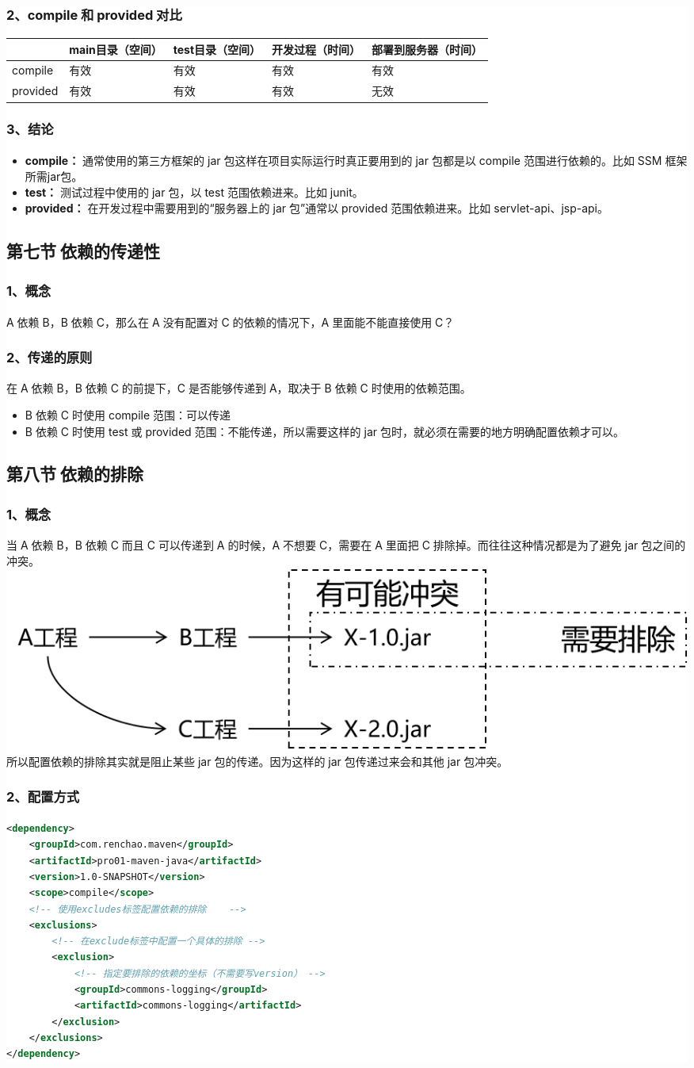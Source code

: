 ### 2、compile 和 provided 对比
|          | main目录（空间） | test目录（空间） | 开发过程（时间） | 部署到服务器（时间） |
| -------- | ---------------- | ---------------- | ---------------- | -------------------- |
| compile  | 有效             | 有效             | 有效             | 有效                 |
| provided | 有效             | 有效             | 有效             | 无效                 |

### 3、结论

- **compile：**
通常使用的第三方框架的 jar 包这样在项目实际运行时真正要用到的 jar 包都是以 compile 范围进行依赖的。比如 SSM 框架所需jar包。
- **test：**
测试过程中使用的 jar 包，以 test 范围依赖进来。比如 junit。
- **provided：**
在开发过程中需要用到的“服务器上的 jar 包”通常以 provided 范围依赖进来。比如 servlet-api、jsp-api。
## 第七节 依赖的传递性
### 1、概念
A 依赖 B，B 依赖 C，那么在 A 没有配置对 C 的依赖的情况下，A 里面能不能直接使用 C？
### 2、传递的原则
在 A 依赖 B，B 依赖 C 的前提下，C 是否能够传递到 A，取决于 B 依赖 C 时使用的依赖范围。

- B 依赖 C 时使用 compile 范围：可以传递
- B 依赖 C 时使用 test 或 provided 范围：不能传递，所以需要这样的 jar 包时，就必须在需要的地方明确配置依赖才可以。
## 第八节 依赖的排除
### 1、概念
当 A 依赖 B，B 依赖 C 而且 C 可以传递到 A 的时候，A 不想要 C，需要在 A 里面把 C 排除掉。而往往这种情况都是为了避免 jar 包之间的冲突。
![image.png](image/1651153581246-f7cd7fe3-418a-4c8b-bfe5-ab1f500b19d8.png)
所以配置依赖的排除其实就是阻止某些 jar 包的传递。因为这样的 jar 包传递过来会和其他 jar 包冲突。
### 2、配置方式
```xml
<dependency>
    <groupId>com.renchao.maven</groupId>
    <artifactId>pro01-maven-java</artifactId>
    <version>1.0-SNAPSHOT</version>
    <scope>compile</scope>
    <!-- 使用excludes标签配置依赖的排除	-->
    <exclusions>
        <!-- 在exclude标签中配置一个具体的排除 -->
        <exclusion>
            <!-- 指定要排除的依赖的坐标（不需要写version） -->
            <groupId>commons-logging</groupId>
            <artifactId>commons-logging</artifactId>
        </exclusion>
    </exclusions>
</dependency>
```